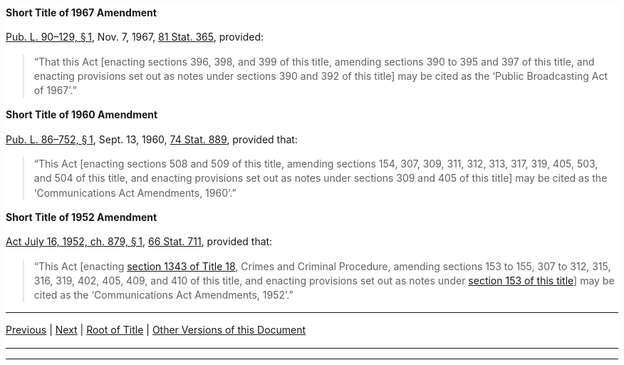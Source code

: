  __Short Title of 1967 Amendment__ 

[Pub. L. 90–129, § 1][/us/pl/90/129/s1], Nov. 7, 1967, [81 Stat. 365][/us/stat/81/365], provided: 

> “That this Act \[enacting sections 396, 398, and 399 of this title, amending sections 390 to 395 and 397 of this title, and enacting provisions set out as notes under sections 390 and 392 of this title\] may be cited as the ‘Public Broadcasting Act of 1967’.”

 __Short Title of 1960 Amendment__ 

[Pub. L. 86–752, § 1][/us/pl/86/752/s1], Sept. 13, 1960, [74 Stat. 889][/us/stat/74/889], provided that: 

> “This Act \[enacting sections 508 and 509 of this title, amending sections 154, 307, 309, 311, 312, 313, 317, 319, 405, 503, and 504 of this title, and enacting provisions set out as notes under sections 309 and 405 of this title\] may be cited as the ‘Communications Act Amendments, 1960’.”

 __Short Title of 1952 Amendment__ 

[Act July 16, 1952, ch. 879, § 1][/us/act/1952-07-16/ch879/s1], [66 Stat. 711][/us/stat/66/711], provided that: 

> “This Act \[enacting [section 1343 of Title 18][/us/usc/t18/s1343], Crimes and Criminal Procedure, amending sections 153 to 155, 307 to 312, 315, 316, 319, 402, 405, 409, and 410 of this title, and enacting provisions set out as notes under [section 153 of this title][/us/usc/t47/s153]\] may be cited as the ‘Communications Act Amendments, 1952’.”

----------

[Previous](./../../../../..//us/usc/t47/ch5/schVI/m__us_usc_t47_s608.md) | [Next](./../../../../..//us/usc/t47/ch5/schVI/m__us_usc_t47_s610.md) | [Root of Title](./../../../../../) | [Other Versions of this Document](https://publicdocs.github.io/go/links?ns=uslm&ref=%2Fus%2Fusc%2Ft47%2Fs609)

----------
----------

[/us/act/1934-06-19/ch652]: https://publicdocs.github.io/go/links?ns=uslm&ref=%2Fus%2Fact%2F1934-06-19%2Fch652
[/us/stat/48/1105]: https://publicdocs.github.io/go/links?ns=uslm&ref=%2Fus%2Fstat%2F48%2F1105
[/us/pl/98/549/s6/a]: https://publicdocs.github.io/go/links?ns=uslm&ref=%2Fus%2Fpl%2F98%2F549%2Fs6%2Fa
[/us/stat/98/2804]: https://publicdocs.github.io/go/links?ns=uslm&ref=%2Fus%2Fstat%2F98%2F2804
[/us/act/1934-06-19/ch652]: https://publicdocs.github.io/go/links?ns=uslm&ref=%2Fus%2Fact%2F1934-06-19%2Fch652
[/us/stat/48/1064]: https://publicdocs.github.io/go/links?ns=uslm&ref=%2Fus%2Fstat%2F48%2F1064
[/us/usc/t47/s35]: https://publicdocs.github.io/go/links?ns=uslm&ref=%2Fus%2Fusc%2Ft47%2Fs35
[/us/usc/t15/s21]: https://publicdocs.github.io/go/links?ns=uslm&ref=%2Fus%2Fusc%2Ft15%2Fs21
[/us/pl/113/200/s1/a]: https://publicdocs.github.io/go/links?ns=uslm&ref=%2Fus%2Fpl%2F113%2F200%2Fs1%2Fa
[/us/stat/128/2059]: https://publicdocs.github.io/go/links?ns=uslm&ref=%2Fus%2Fstat%2F128%2F2059
[/us/usc/t17/s111]: https://publicdocs.github.io/go/links?ns=uslm&ref=%2Fus%2Fusc%2Ft17%2Fs111
[/us/usc/t17/s119]: https://publicdocs.github.io/go/links?ns=uslm&ref=%2Fus%2Fusc%2Ft17%2Fs119
[/us/pl/113/197/s1]: https://publicdocs.github.io/go/links?ns=uslm&ref=%2Fus%2Fpl%2F113%2F197%2Fs1
[/us/stat/128/2055]: https://publicdocs.github.io/go/links?ns=uslm&ref=%2Fus%2Fstat%2F128%2F2055
[/us/usc/t47/s622]: https://publicdocs.github.io/go/links?ns=uslm&ref=%2Fus%2Fusc%2Ft47%2Fs622
[/us/usc/t47/s622]: https://publicdocs.github.io/go/links?ns=uslm&ref=%2Fus%2Fusc%2Ft47%2Fs622
[/us/pl/111/331/s1]: https://publicdocs.github.io/go/links?ns=uslm&ref=%2Fus%2Fpl%2F111%2F331%2Fs1
[/us/stat/124/3572]: https://publicdocs.github.io/go/links?ns=uslm&ref=%2Fus%2Fstat%2F124%2F3572
[/us/usc/t47/s227]: https://publicdocs.github.io/go/links?ns=uslm&ref=%2Fus%2Fusc%2Ft47%2Fs227
[/us/pl/111/311/s1]: https://publicdocs.github.io/go/links?ns=uslm&ref=%2Fus%2Fpl%2F111%2F311%2Fs1
[/us/stat/124/3294]: https://publicdocs.github.io/go/links?ns=uslm&ref=%2Fus%2Fstat%2F124%2F3294
[/us/usc/t47/s621]: https://publicdocs.github.io/go/links?ns=uslm&ref=%2Fus%2Fusc%2Ft47%2Fs621
[/us/pl/111/260/s1/a]: https://publicdocs.github.io/go/links?ns=uslm&ref=%2Fus%2Fpl%2F111%2F260%2Fs1%2Fa
[/us/stat/124/2751]: https://publicdocs.github.io/go/links?ns=uslm&ref=%2Fus%2Fstat%2F124%2F2751
[/us/pl/111/4/s1]: https://publicdocs.github.io/go/links?ns=uslm&ref=%2Fus%2Fpl%2F111%2F4%2Fs1
[/us/stat/123/112]: https://publicdocs.github.io/go/links?ns=uslm&ref=%2Fus%2Fstat%2F123%2F112
[/us/usc/t47/s309]: https://publicdocs.github.io/go/links?ns=uslm&ref=%2Fus%2Fusc%2Ft47%2Fs309
[/us/pl/110/295/s1]: https://publicdocs.github.io/go/links?ns=uslm&ref=%2Fus%2Fpl%2F110%2F295%2Fs1
[/us/stat/122/2972]: https://publicdocs.github.io/go/links?ns=uslm&ref=%2Fus%2Fstat%2F122%2F2972
[/us/usc/t47/s309]: https://publicdocs.github.io/go/links?ns=uslm&ref=%2Fus%2Fusc%2Ft47%2Fs309
[/us/pl/110/283/s1]: https://publicdocs.github.io/go/links?ns=uslm&ref=%2Fus%2Fpl%2F110%2F283%2Fs1
[/us/stat/122/2620]: https://publicdocs.github.io/go/links?ns=uslm&ref=%2Fus%2Fstat%2F122%2F2620
[/us/usc/t47/s615a–1]: https://publicdocs.github.io/go/links?ns=uslm&ref=%2Fus%2Fusc%2Ft47%2Fs615a%E2%80%931
[/us/pl/110/108/s1]: https://publicdocs.github.io/go/links?ns=uslm&ref=%2Fus%2Fpl%2F110%2F108%2Fs1
[/us/stat/121/1024]: https://publicdocs.github.io/go/links?ns=uslm&ref=%2Fus%2Fstat%2F121%2F1024
[/us/usc/t47/s151]: https://publicdocs.github.io/go/links?ns=uslm&ref=%2Fus%2Fusc%2Ft47%2Fs151
[/us/pl/109/459/s1]: https://publicdocs.github.io/go/links?ns=uslm&ref=%2Fus%2Fpl%2F109%2F459%2Fs1
[/us/stat/120/3399]: https://publicdocs.github.io/go/links?ns=uslm&ref=%2Fus%2Fstat%2F120%2F3399
[/us/usc/t47/s201]: https://publicdocs.github.io/go/links?ns=uslm&ref=%2Fus%2Fusc%2Ft47%2Fs201
[/us/pl/109/235/s1]: https://publicdocs.github.io/go/links?ns=uslm&ref=%2Fus%2Fpl%2F109%2F235%2Fs1
[/us/stat/120/491]: https://publicdocs.github.io/go/links?ns=uslm&ref=%2Fus%2Fstat%2F120%2F491
[/us/usc/t47/s503]: https://publicdocs.github.io/go/links?ns=uslm&ref=%2Fus%2Fusc%2Ft47%2Fs503
[/us/pl/109/21/s1]: https://publicdocs.github.io/go/links?ns=uslm&ref=%2Fus%2Fpl%2F109%2F21%2Fs1
[/us/stat/119/359]: https://publicdocs.github.io/go/links?ns=uslm&ref=%2Fus%2Fstat%2F119%2F359

[/us/pl/108/435/s1]: https://publicdocs.github.io/go/links?ns=uslm&ref=%2Fus%2Fpl%2F108%2F435%2Fs1
[/us/stat/118/2615]: https://publicdocs.github.io/go/links?ns=uslm&ref=%2Fus%2Fstat%2F118%2F2615
[/us/pl/107/195/s1]: https://publicdocs.github.io/go/links?ns=uslm&ref=%2Fus%2Fpl%2F107%2F195%2Fs1
[/us/stat/116/715]: https://publicdocs.github.io/go/links?ns=uslm&ref=%2Fus%2Fstat%2F116%2F715
[/us/usc/t47/s337]: https://publicdocs.github.io/go/links?ns=uslm&ref=%2Fus%2Fusc%2Ft47%2Fs337
[/us/pl/107/75/s1]: https://publicdocs.github.io/go/links?ns=uslm&ref=%2Fus%2Fpl%2F107%2F75%2Fs1
[/us/stat/115/703]: https://publicdocs.github.io/go/links?ns=uslm&ref=%2Fus%2Fstat%2F115%2F703
[/us/pl/106/554/s1/a/4]: https://publicdocs.github.io/go/links?ns=uslm&ref=%2Fus%2Fpl%2F106%2F554%2Fs1%2Fa%2F4
[/us/stat/114/2763]: https://publicdocs.github.io/go/links?ns=uslm&ref=%2Fus%2Fstat%2F114%2F2763
[/us/pl/106/554/s1/a/4]: https://publicdocs.github.io/go/links?ns=uslm&ref=%2Fus%2Fpl%2F106%2F554%2Fs1%2Fa%2F4
[/us/usc/t47/s254]: https://publicdocs.github.io/go/links?ns=uslm&ref=%2Fus%2Fusc%2Ft47%2Fs254
[/us/usc/t47/s254]: https://publicdocs.github.io/go/links?ns=uslm&ref=%2Fus%2Fusc%2Ft47%2Fs254
[/us/pl/106/113/s1000/a/9]: https://publicdocs.github.io/go/links?ns=uslm&ref=%2Fus%2Fpl%2F106%2F113%2Fs1000%2Fa%2F9
[/us/stat/113/1536]: https://publicdocs.github.io/go/links?ns=uslm&ref=%2Fus%2Fstat%2F113%2F1536
[/us/usc/t47/s336]: https://publicdocs.github.io/go/links?ns=uslm&ref=%2Fus%2Fusc%2Ft47%2Fs336
[/us/usc/t47/s336]: https://publicdocs.github.io/go/links?ns=uslm&ref=%2Fus%2Fusc%2Ft47%2Fs336
[/us/pl/106/81/s1]: https://publicdocs.github.io/go/links?ns=uslm&ref=%2Fus%2Fpl%2F106%2F81%2Fs1
[/us/stat/113/1286]: https://publicdocs.github.io/go/links?ns=uslm&ref=%2Fus%2Fstat%2F113%2F1286
[/us/usc/t47/s615]: https://publicdocs.github.io/go/links?ns=uslm&ref=%2Fus%2Fusc%2Ft47%2Fs615
[/us/pl/105/277/s1401]: https://publicdocs.github.io/go/links?ns=uslm&ref=%2Fus%2Fpl%2F105%2F277%2Fs1401
[/us/stat/112/2681-736]: https://publicdocs.github.io/go/links?ns=uslm&ref=%2Fus%2Fstat%2F112%2F2681-736
[/us/usc/t47/s231]: https://publicdocs.github.io/go/links?ns=uslm&ref=%2Fus%2Fusc%2Ft47%2Fs231
[/us/pl/104/104/s1/a]: https://publicdocs.github.io/go/links?ns=uslm&ref=%2Fus%2Fpl%2F104%2F104%2Fs1%2Fa
[/us/stat/110/56]: https://publicdocs.github.io/go/links?ns=uslm&ref=%2Fus%2Fstat%2F110%2F56
[/us/usc/t15/s79z–5c]: https://publicdocs.github.io/go/links?ns=uslm&ref=%2Fus%2Fusc%2Ft15%2Fs79z%E2%80%935c
[/us/usc/t18/s1462]: https://publicdocs.github.io/go/links?ns=uslm&ref=%2Fus%2Fusc%2Ft18%2Fs1462
[/us/pl/104/104/s501]: https://publicdocs.github.io/go/links?ns=uslm&ref=%2Fus%2Fpl%2F104%2F104%2Fs501
[/us/stat/110/133]: https://publicdocs.github.io/go/links?ns=uslm&ref=%2Fus%2Fstat%2F110%2F133
[/us/usc/t18/s1462]: https://publicdocs.github.io/go/links?ns=uslm&ref=%2Fus%2Fusc%2Ft18%2Fs1462
[/us/pl/102/385/s1]: https://publicdocs.github.io/go/links?ns=uslm&ref=%2Fus%2Fpl%2F102%2F385%2Fs1
[/us/stat/106/1460]: https://publicdocs.github.io/go/links?ns=uslm&ref=%2Fus%2Fstat%2F106%2F1460
[/us/pl/102/356/s1]: https://publicdocs.github.io/go/links?ns=uslm&ref=%2Fus%2Fpl%2F102%2F356%2Fs1
[/us/stat/106/949]: https://publicdocs.github.io/go/links?ns=uslm&ref=%2Fus%2Fstat%2F106%2F949
[/us/usc/t47/s303]: https://publicdocs.github.io/go/links?ns=uslm&ref=%2Fus%2Fusc%2Ft47%2Fs303
[/us/pl/102/243/s1]: https://publicdocs.github.io/go/links?ns=uslm&ref=%2Fus%2Fpl%2F102%2F243%2Fs1
[/us/stat/105/2394]: https://publicdocs.github.io/go/links?ns=uslm&ref=%2Fus%2Fstat%2F105%2F2394
[/us/pl/101/437/s1]: https://publicdocs.github.io/go/links?ns=uslm&ref=%2Fus%2Fpl%2F101%2F437%2Fs1
[/us/stat/104/996]: https://publicdocs.github.io/go/links?ns=uslm&ref=%2Fus%2Fstat%2F104%2F996
[/us/usc/t47/s397]: https://publicdocs.github.io/go/links?ns=uslm&ref=%2Fus%2Fusc%2Ft47%2Fs397
[/us/usc/t47/s394]: https://publicdocs.github.io/go/links?ns=uslm&ref=%2Fus%2Fusc%2Ft47%2Fs394
[/us/pl/101/437/s201]: https://publicdocs.github.io/go/links?ns=uslm&ref=%2Fus%2Fpl%2F101%2F437%2Fs201
[/us/stat/104/997]: https://publicdocs.github.io/go/links?ns=uslm&ref=%2Fus%2Fstat%2F104%2F997
[/us/usc/t47/s394]: https://publicdocs.github.io/go/links?ns=uslm&ref=%2Fus%2Fusc%2Ft47%2Fs394
[/us/usc/t47/s397]: https://publicdocs.github.io/go/links?ns=uslm&ref=%2Fus%2Fusc%2Ft47%2Fs397
[/us/usc/t47/s394]: https://publicdocs.github.io/go/links?ns=uslm&ref=%2Fus%2Fusc%2Ft47%2Fs394
[/us/usc/t47/s394]: https://publicdocs.github.io/go/links?ns=uslm&ref=%2Fus%2Fusc%2Ft47%2Fs394
[/us/pl/101/435/s1]: https://publicdocs.github.io/go/links?ns=uslm&ref=%2Fus%2Fpl%2F101%2F435%2Fs1
[/us/stat/104/986]: https://publicdocs.github.io/go/links?ns=uslm&ref=%2Fus%2Fstat%2F104%2F986
[/us/usc/t47/s226]: https://publicdocs.github.io/go/links?ns=uslm&ref=%2Fus%2Fusc%2Ft47%2Fs226
[/us/usc/t47/s226]: https://publicdocs.github.io/go/links?ns=uslm&ref=%2Fus%2Fusc%2Ft47%2Fs226
[/us/pl/101/431/s1]: https://publicdocs.github.io/go/links?ns=uslm&ref=%2Fus%2Fpl%2F101%2F431%2Fs1
[/us/stat/104/960]: https://publicdocs.github.io/go/links?ns=uslm&ref=%2Fus%2Fstat%2F104%2F960
[/us/usc/t47/s303]: https://publicdocs.github.io/go/links?ns=uslm&ref=%2Fus%2Fusc%2Ft47%2Fs303
[/us/pl/101/396/s1]: https://publicdocs.github.io/go/links?ns=uslm&ref=%2Fus%2Fpl%2F101%2F396%2Fs1
[/us/stat/104/848]: https://publicdocs.github.io/go/links?ns=uslm&ref=%2Fus%2Fstat%2F104%2F848
[/us/usc/t47/s333]: https://publicdocs.github.io/go/links?ns=uslm&ref=%2Fus%2Fusc%2Ft47%2Fs333
[/us/usc/t47/s154]: https://publicdocs.github.io/go/links?ns=uslm&ref=%2Fus%2Fusc%2Ft47%2Fs154
[/us/pl/100/626/s1]: https://publicdocs.github.io/go/links?ns=uslm&ref=%2Fus%2Fpl%2F100%2F626%2Fs1
[/us/stat/102/3207]: https://publicdocs.github.io/go/links?ns=uslm&ref=%2Fus%2Fstat%2F102%2F3207
[/us/pl/100/594/s1]: https://publicdocs.github.io/go/links?ns=uslm&ref=%2Fus%2Fpl%2F100%2F594%2Fs1
[/us/stat/102/3021]: https://publicdocs.github.io/go/links?ns=uslm&ref=%2Fus%2Fstat%2F102%2F3021
[/us/pl/100/394/s1]: https://publicdocs.github.io/go/links?ns=uslm&ref=%2Fus%2Fpl%2F100%2F394%2Fs1
[/us/stat/102/976]: https://publicdocs.github.io/go/links?ns=uslm&ref=%2Fus%2Fstat%2F102%2F976
[/us/usc/t47/s610]: https://publicdocs.github.io/go/links?ns=uslm&ref=%2Fus%2Fusc%2Ft47%2Fs610
[/us/usc/t47/s610]: https://publicdocs.github.io/go/links?ns=uslm&ref=%2Fus%2Fusc%2Ft47%2Fs610
[/us/pl/98/549/s1/a]: https://publicdocs.github.io/go/links?ns=uslm&ref=%2Fus%2Fpl%2F98%2F549%2Fs1%2Fa
[/us/stat/98/2779]: https://publicdocs.github.io/go/links?ns=uslm&ref=%2Fus%2Fstat%2F98%2F2779
[/us/usc/t47/s611]: https://publicdocs.github.io/go/links?ns=uslm&ref=%2Fus%2Fusc%2Ft47%2Fs611
[/us/usc/t18/s2511]: https://publicdocs.github.io/go/links?ns=uslm&ref=%2Fus%2Fusc%2Ft18%2Fs2511
[/us/usc/t50/s1805]: https://publicdocs.github.io/go/links?ns=uslm&ref=%2Fus%2Fusc%2Ft50%2Fs1805
[/us/pl/98/214/s1]: https://publicdocs.github.io/go/links?ns=uslm&ref=%2Fus%2Fpl%2F98%2F214%2Fs1
[/us/stat/97/1467]: https://publicdocs.github.io/go/links?ns=uslm&ref=%2Fus%2Fstat%2F97%2F1467
[/us/usc/t47/s157]: https://publicdocs.github.io/go/links?ns=uslm&ref=%2Fus%2Fusc%2Ft47%2Fs157
[/us/pl/97/410/s1]: https://publicdocs.github.io/go/links?ns=uslm&ref=%2Fus%2Fpl%2F97%2F410%2Fs1
[/us/stat/96/2043]: https://publicdocs.github.io/go/links?ns=uslm&ref=%2Fus%2Fstat%2F96%2F2043
[/us/usc/t47/s610]: https://publicdocs.github.io/go/links?ns=uslm&ref=%2Fus%2Fusc%2Ft47%2Fs610
[/us/usc/t47/s734]: https://publicdocs.github.io/go/links?ns=uslm&ref=%2Fus%2Fusc%2Ft47%2Fs734
[/us/usc/t47/s610]: https://publicdocs.github.io/go/links?ns=uslm&ref=%2Fus%2Fusc%2Ft47%2Fs610
[/us/usc/t47/s396]: https://publicdocs.github.io/go/links?ns=uslm&ref=%2Fus%2Fusc%2Ft47%2Fs396
[/us/pl/97/259/s101]: https://publicdocs.github.io/go/links?ns=uslm&ref=%2Fus%2Fpl%2F97%2F259%2Fs101
[/us/stat/96/1087]: https://publicdocs.github.io/go/links?ns=uslm&ref=%2Fus%2Fstat%2F96%2F1087
[/us/usc/t18/s1114]: https://publicdocs.github.io/go/links?ns=uslm&ref=%2Fus%2Fusc%2Ft18%2Fs1114
[/us/usc/t47/s302a]: https://publicdocs.github.io/go/links?ns=uslm&ref=%2Fus%2Fusc%2Ft47%2Fs302a
[/us/pl/97/130/s1]: https://publicdocs.github.io/go/links?ns=uslm&ref=%2Fus%2Fpl%2F97%2F130%2Fs1
[/us/stat/95/1687]: https://publicdocs.github.io/go/links?ns=uslm&ref=%2Fus%2Fstat%2F95%2F1687
[/us/usc/t47/s222]: https://publicdocs.github.io/go/links?ns=uslm&ref=%2Fus%2Fusc%2Ft47%2Fs222
[/us/usc/t45/s1017]: https://publicdocs.github.io/go/links?ns=uslm&ref=%2Fus%2Fusc%2Ft45%2Fs1017
[/us/usc/t47/s222]: https://publicdocs.github.io/go/links?ns=uslm&ref=%2Fus%2Fusc%2Ft47%2Fs222
[/us/usc/t45/s1017]: https://publicdocs.github.io/go/links?ns=uslm&ref=%2Fus%2Fusc%2Ft45%2Fs1017
[/us/pl/97/35/s1221]: https://publicdocs.github.io/go/links?ns=uslm&ref=%2Fus%2Fpl%2F97%2F35%2Fs1221
[/us/stat/95/725]: https://publicdocs.github.io/go/links?ns=uslm&ref=%2Fus%2Fstat%2F95%2F725
[/us/pl/97/35]: https://publicdocs.github.io/go/links?ns=uslm&ref=%2Fus%2Fpl%2F97%2F35
[/us/usc/t47/s396]: https://publicdocs.github.io/go/links?ns=uslm&ref=%2Fus%2Fusc%2Ft47%2Fs396
[/us/pl/95/567/s1]: https://publicdocs.github.io/go/links?ns=uslm&ref=%2Fus%2Fpl%2F95%2F567%2Fs1
[/us/stat/92/2405]: https://publicdocs.github.io/go/links?ns=uslm&ref=%2Fus%2Fstat%2F92%2F2405
[/us/usc/t47/s395]: https://publicdocs.github.io/go/links?ns=uslm&ref=%2Fus%2Fusc%2Ft47%2Fs395
[/us/usc/t5/s5316]: https://publicdocs.github.io/go/links?ns=uslm&ref=%2Fus%2Fusc%2Ft5%2Fs5316
[/us/pl/95/234/s1]: https://publicdocs.github.io/go/links?ns=uslm&ref=%2Fus%2Fpl%2F95%2F234%2Fs1
[/us/stat/92/33]: https://publicdocs.github.io/go/links?ns=uslm&ref=%2Fus%2Fstat%2F92%2F33
[/us/usc/t47/s224]: https://publicdocs.github.io/go/links?ns=uslm&ref=%2Fus%2Fusc%2Ft47%2Fs224
[/us/usc/t47/s510]: https://publicdocs.github.io/go/links?ns=uslm&ref=%2Fus%2Fusc%2Ft47%2Fs510
[/us/usc/t47/s152]: https://publicdocs.github.io/go/links?ns=uslm&ref=%2Fus%2Fusc%2Ft47%2Fs152
[/us/pl/94/309/s1]: https://publicdocs.github.io/go/links?ns=uslm&ref=%2Fus%2Fpl%2F94%2F309%2Fs1
[/us/stat/90/683]: https://publicdocs.github.io/go/links?ns=uslm&ref=%2Fus%2Fstat%2F90%2F683
[/us/usc/t47/s392a]: https://publicdocs.github.io/go/links?ns=uslm&ref=%2Fus%2Fusc%2Ft47%2Fs392a
[/us/pl/94/192/s1]: https://publicdocs.github.io/go/links?ns=uslm&ref=%2Fus%2Fpl%2F94%2F192%2Fs1
[/us/stat/89/1099]: https://publicdocs.github.io/go/links?ns=uslm&ref=%2Fus%2Fstat%2F89%2F1099
[/us/pl/92/131/s1]: https://publicdocs.github.io/go/links?ns=uslm&ref=%2Fus%2Fpl%2F92%2F131%2Fs1
[/us/stat/85/363]: https://publicdocs.github.io/go/links?ns=uslm&ref=%2Fus%2Fstat%2F85%2F363
[/us/usc/t47/s410]: https://publicdocs.github.io/go/links?ns=uslm&ref=%2Fus%2Fusc%2Ft47%2Fs410
[/us/pl/91/437/s1]: https://publicdocs.github.io/go/links?ns=uslm&ref=%2Fus%2Fpl%2F91%2F437%2Fs1
[/us/stat/84/888]: https://publicdocs.github.io/go/links?ns=uslm&ref=%2Fus%2Fstat%2F84%2F888
[/us/usc/t47/s396]: https://publicdocs.github.io/go/links?ns=uslm&ref=%2Fus%2Fusc%2Ft47%2Fs396
[/us/pl/91/97/s1]: https://publicdocs.github.io/go/links?ns=uslm&ref=%2Fus%2Fpl%2F91%2F97%2Fs1
[/us/stat/83/146]: https://publicdocs.github.io/go/links?ns=uslm&ref=%2Fus%2Fstat%2F83%2F146
[/us/pl/90/129/s1]: https://publicdocs.github.io/go/links?ns=uslm&ref=%2Fus%2Fpl%2F90%2F129%2Fs1
[/us/stat/81/365]: https://publicdocs.github.io/go/links?ns=uslm&ref=%2Fus%2Fstat%2F81%2F365
[/us/pl/86/752/s1]: https://publicdocs.github.io/go/links?ns=uslm&ref=%2Fus%2Fpl%2F86%2F752%2Fs1
[/us/stat/74/889]: https://publicdocs.github.io/go/links?ns=uslm&ref=%2Fus%2Fstat%2F74%2F889
[/us/act/1952-07-16/ch879/s1]: https://publicdocs.github.io/go/links?ns=uslm&ref=%2Fus%2Fact%2F1952-07-16%2Fch879%2Fs1
[/us/stat/66/711]: https://publicdocs.github.io/go/links?ns=uslm&ref=%2Fus%2Fstat%2F66%2F711
[/us/usc/t18/s1343]: https://publicdocs.github.io/go/links?ns=uslm&ref=%2Fus%2Fusc%2Ft18%2Fs1343
[/us/usc/t47/s153]: https://publicdocs.github.io/go/links?ns=uslm&ref=%2Fus%2Fusc%2Ft47%2Fs153